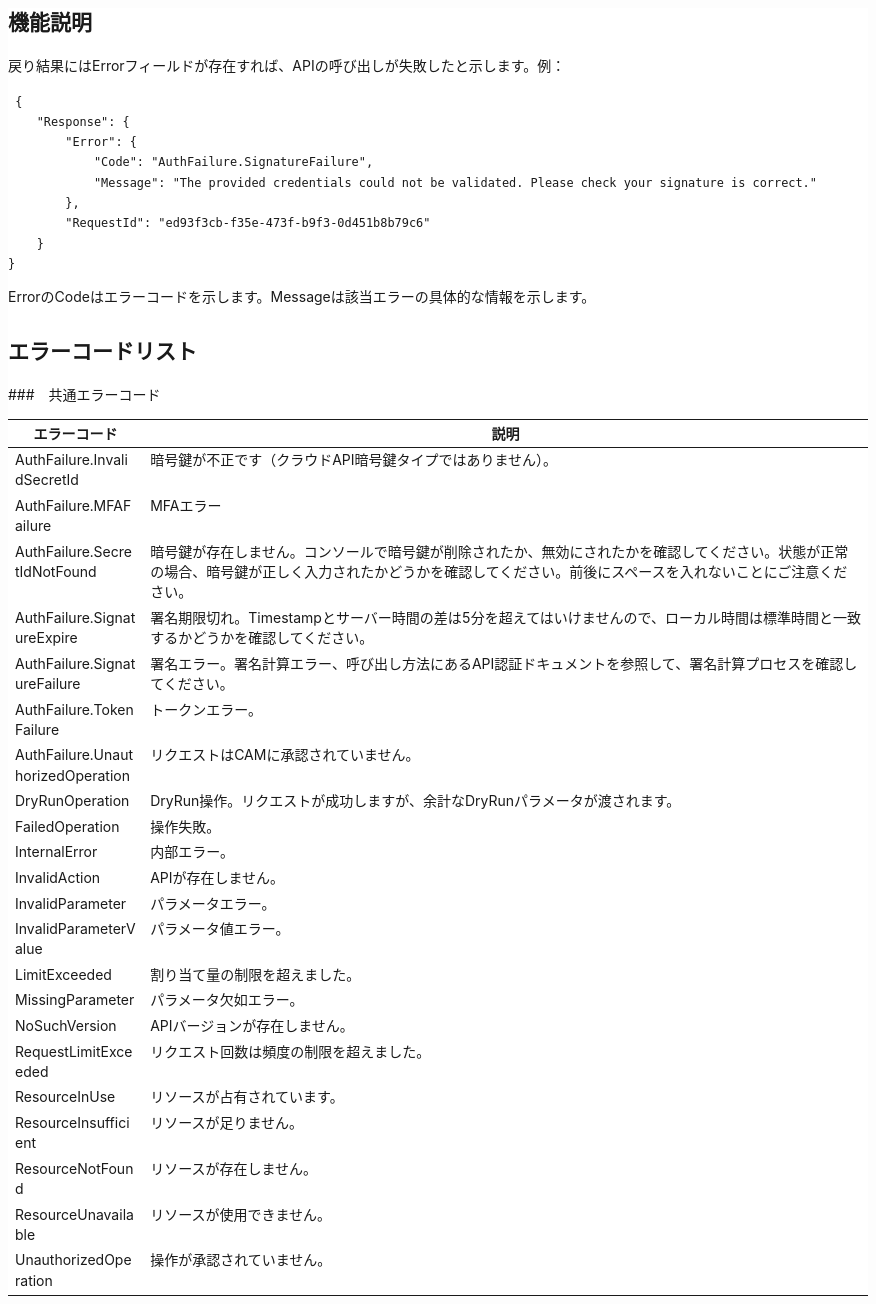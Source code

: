 
## 機能説明

戻り結果にはErrorフィールドが存在すれば、APIの呼び出しが失敗したと示します。例：

```
 {
    "Response": {
        "Error": {
            "Code": "AuthFailure.SignatureFailure",
            "Message": "The provided credentials could not be validated. Please check your signature is correct."
        },
        "RequestId": "ed93f3cb-f35e-473f-b9f3-0d451b8b79c6"
    }
}
```

ErrorのCodeはエラーコードを示します。Messageは該当エラーの具体的な情報を示します。

## エラーコードリスト

###　共通エラーコード

| エラーコード | 説明 |
|--------|------|
| AuthFailure.InvalidSecretId | 暗号鍵が不正です（クラウドAPI暗号鍵タイプではありません）。 |
| AuthFailure.MFAFailure | MFAエラー |
| AuthFailure.SecretIdNotFound | 暗号鍵が存在しません。コンソールで暗号鍵が削除されたか、無効にされたかを確認してください。状態が正常の場合、暗号鍵が正しく入力されたかどうかを確認してください。前後にスペースを入れないことにご注意ください。|
| AuthFailure.SignatureExpire | 署名期限切れ。Timestampとサーバー時間の差は5分を超えてはいけませんので、ローカル時間は標準時間と一致するかどうかを確認してください。|
| AuthFailure.SignatureFailure | 署名エラー。署名計算エラー、呼び出し方法にあるAPI認証ドキュメントを参照して、署名計算プロセスを確認してください。|
| AuthFailure.TokenFailure | トークンエラー。 |
| AuthFailure.UnauthorizedOperation | リクエストはCAMに承認されていません。 |
| DryRunOperation | DryRun操作。リクエストが成功しますが、余計なDryRunパラメータが渡されます。 |
| FailedOperation | 操作失敗。 |
| InternalError | 内部エラー。 |
| InvalidAction | APIが存在しません。 |
| InvalidParameter | パラメータエラー。 |
| InvalidParameterValue | パラメータ値エラー。 |
| LimitExceeded | 割り当て量の制限を超えました。 |
| MissingParameter | パラメータ欠如エラー。 |
| NoSuchVersion | APIバージョンが存在しません。 |
| RequestLimitExceeded | リクエスト回数は頻度の制限を超えました。 |
| ResourceInUse | リソースが占有されています。 |
| ResourceInsufficient | リソースが足りません。 |
| ResourceNotFound | リソースが存在しません。 |
| ResourceUnavailable | リソースが使用できません。 |
| UnauthorizedOperation | 操作が承認されていません。 |